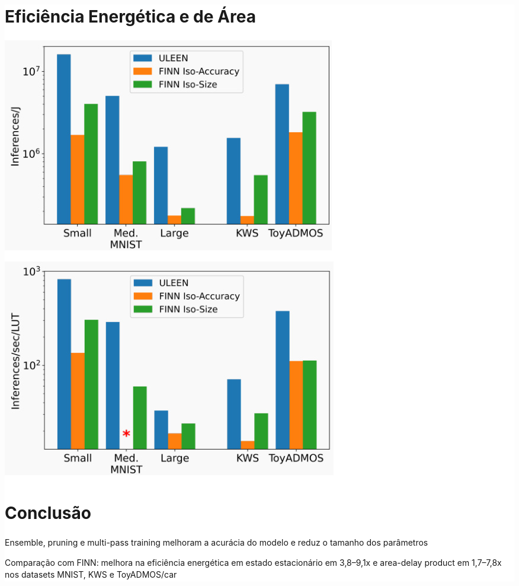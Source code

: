 # Eficiência Energética e de Área  

![](images/15f88ba126040a438816585529908bba8a0ee019acd7a9590c15a5b06199e0fe.jpg)  

![](images/e54462256419f94d108a64542b67b48c301023df6c4a86650c67ae068e0a0cbf.jpg)  

# Conclusão  

Ensemble, pruning e multi-pass training melhoram a acurácia do modelo e reduz o tamanho dos parâmetros  

Comparação com FINN: melhora na eficiência energética em estado estacionário em 3,8–9,1x e area-delay product em 1,7–7,8x nos datasets MNIST, KWS e ToyADMOS/car  
